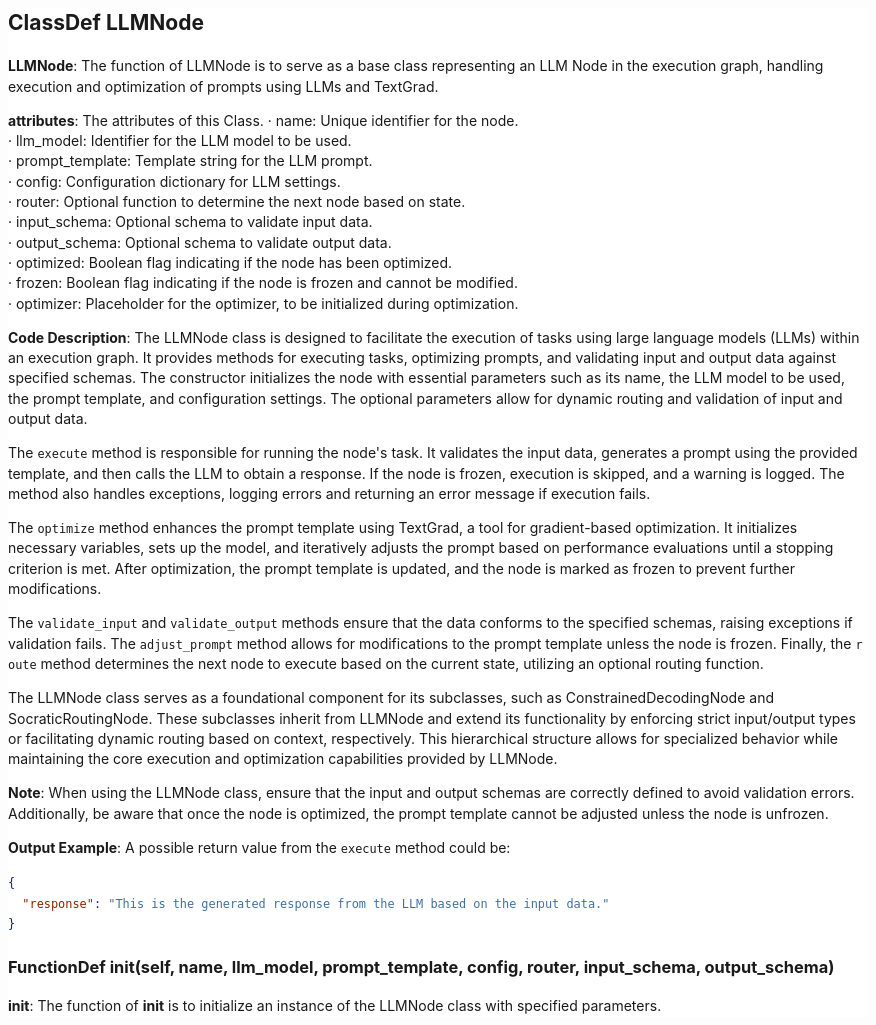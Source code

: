## ClassDef LLMNode
**LLMNode**: The function of LLMNode is to serve as a base class representing an LLM Node in the execution graph, handling execution and optimization of prompts using LLMs and TextGrad.

**attributes**: The attributes of this Class.
· name: Unique identifier for the node.  
· llm_model: Identifier for the LLM model to be used.  
· prompt_template: Template string for the LLM prompt.  
· config: Configuration dictionary for LLM settings.  
· router: Optional function to determine the next node based on state.  
· input_schema: Optional schema to validate input data.  
· output_schema: Optional schema to validate output data.  
· optimized: Boolean flag indicating if the node has been optimized.  
· frozen: Boolean flag indicating if the node is frozen and cannot be modified.  
· optimizer: Placeholder for the optimizer, to be initialized during optimization.  

**Code Description**: The LLMNode class is designed to facilitate the execution of tasks using large language models (LLMs) within an execution graph. It provides methods for executing tasks, optimizing prompts, and validating input and output data against specified schemas. The constructor initializes the node with essential parameters such as its name, the LLM model to be used, the prompt template, and configuration settings. The optional parameters allow for dynamic routing and validation of input and output data.

The `execute` method is responsible for running the node's task. It validates the input data, generates a prompt using the provided template, and then calls the LLM to obtain a response. If the node is frozen, execution is skipped, and a warning is logged. The method also handles exceptions, logging errors and returning an error message if execution fails.

The `optimize` method enhances the prompt template using TextGrad, a tool for gradient-based optimization. It initializes necessary variables, sets up the model, and iteratively adjusts the prompt based on performance evaluations until a stopping criterion is met. After optimization, the prompt template is updated, and the node is marked as frozen to prevent further modifications.

The `validate_input` and `validate_output` methods ensure that the data conforms to the specified schemas, raising exceptions if validation fails. The `adjust_prompt` method allows for modifications to the prompt template unless the node is frozen. Finally, the `route` method determines the next node to execute based on the current state, utilizing an optional routing function.

The LLMNode class serves as a foundational component for its subclasses, such as ConstrainedDecodingNode and SocraticRoutingNode. These subclasses inherit from LLMNode and extend its functionality by enforcing strict input/output types or facilitating dynamic routing based on context, respectively. This hierarchical structure allows for specialized behavior while maintaining the core execution and optimization capabilities provided by LLMNode.

**Note**: When using the LLMNode class, ensure that the input and output schemas are correctly defined to avoid validation errors. Additionally, be aware that once the node is optimized, the prompt template cannot be adjusted unless the node is unfrozen.

**Output Example**: A possible return value from the `execute` method could be:
```json
{
  "response": "This is the generated response from the LLM based on the input data."
}
```
### FunctionDef __init__(self, name, llm_model, prompt_template, config, router, input_schema, output_schema)
**__init__**: The function of __init__ is to initialize an instance of the LLMNode class with specified parameters.
